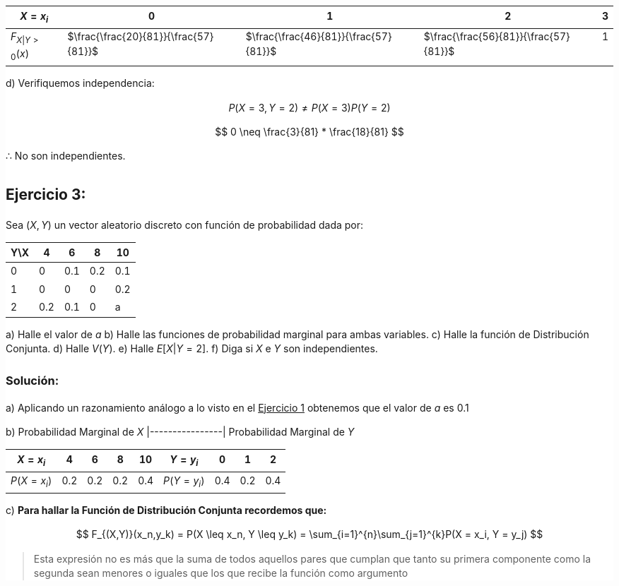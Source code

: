 
| $X = x_i$       |       0                             |       1                             |       2                             |       3      |
|-----------------|-------------------------------------|-------------------------------------|-------------------------------------|--------------|
|$F_{X\|Y>0}(x)$  |$\frac{\frac{20}{81}}{\frac{57}{81}}$|$\frac{\frac{46}{81}}{\frac{57}{81}}$|$\frac{\frac{56}{81}}{\frac{57}{81}}$|      $1$     |

d) Verifiquemos independencia:

$$
P(X = 3, Y = 2) \neq P(X = 3)P(Y = 2)
$$

$$
0 \neq \frac{3}{81} * \frac{18}{81}
$$

$\therefore$ No son independientes.

## Ejercicio 3:

Sea $(X,Y)$ un vector aleatorio discreto con función de probabilidad dada por:

|Y\X|       4                       |       6       |       8       |       10      |
|---|-------------------------------|---------------|---------------|---------------|
|0  | 0                             |       0.1     |      0.2      |      0.1      |
|1  | 0                             |       0       |      0        |      0.2      |
|2  | 0.2                           |       0.1     |      0        |       a       |

a) Halle el valor de $a$
b) Halle las funciones de probabilidad marginal para ambas variables. 
c) Halle la función de Distribución Conjunta.
d) Halle $V(Y)$. 
e) Halle $E[X|Y = 2]$.
f) Diga si $X$ e $Y$ son independientes.

### Solución:

a) Aplicando un razonamiento análogo a lo visto en el [Ejercicio 1](#solución) obtenemos que el valor de $a$ es $0.1$

b) Probabilidad Marginal de $X$ |----------------| Probabilidad Marginal de $Y$

| $X = x_i$    | 4   | 6   | 8   |   10   | $Y = y_i$  |  0   | 1   | 2   |
| ------------ | --- | --- | --- | ------ |     ---    | ---  | --- | --- |
| $P(X = x_i)$ | 0.2 | 0.2 | 0.2 |  0.4   |$P(Y = y_i)$| 0.4  | 0.2 | 0.4 | 

c) **Para hallar la Función de Distribución Conjunta recordemos que:**

$$
F_{(X,Y)}(x_n,y_k) = P(X \leq x_n, Y \leq y_k) = \sum_{i=1}^{n}\sum_{j=1}^{k}P(X = x_i, Y = y_j)
$$

> Esta expresión no es más que la suma de todos aquellos pares que cumplan que tanto su primera componente como la segunda sean menores o iguales que los que recibe la función como argumento
